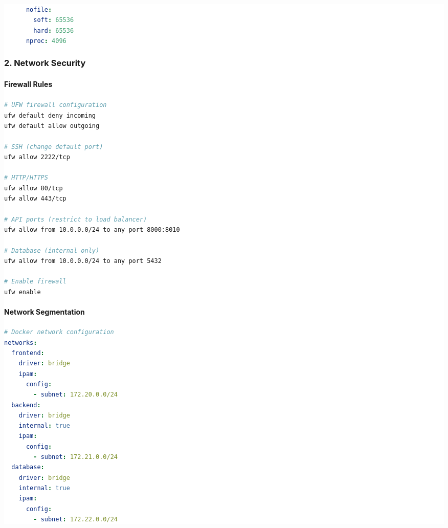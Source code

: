 ```yaml
      nofile:
        soft: 65536
        hard: 65536
      nproc: 4096
```

### 2. Network Security

#### Firewall Rules
```bash
# UFW firewall configuration
ufw default deny incoming
ufw default allow outgoing

# SSH (change default port)
ufw allow 2222/tcp

# HTTP/HTTPS
ufw allow 80/tcp
ufw allow 443/tcp

# API ports (restrict to load balancer)
ufw allow from 10.0.0.0/24 to any port 8000:8010

# Database (internal only)
ufw allow from 10.0.0.0/24 to any port 5432

# Enable firewall
ufw enable
```

#### Network Segmentation
```yaml
# Docker network configuration
networks:
  frontend:
    driver: bridge
    ipam:
      config:
        - subnet: 172.20.0.0/24
  backend:
    driver: bridge
    internal: true
    ipam:
      config:
        - subnet: 172.21.0.0/24
  database:
    driver: bridge
    internal: true
    ipam:
      config:
        - subnet: 172.22.0.0/24
```
